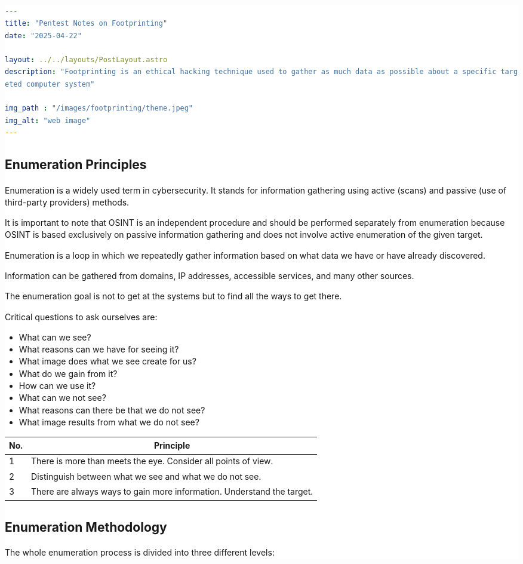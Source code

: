 ```yaml
---
title: "Pentest Notes on Footprinting"
date: "2025-04-22"

layout: ../../layouts/PostLayout.astro
description: "Footprinting is an ethical hacking technique used to gather as much data as possible about a specific targeted computer system"

img_path : "/images/footprinting/theme.jpeg"
img_alt: "web image"
---
```


## Enumeration Principles

Enumeration is a widely used term in cybersecurity. It stands for information gathering using active (scans) and passive (use of third-party providers) methods. 

It is important to note that OSINT is an independent procedure and should be performed separately from enumeration because OSINT is based exclusively on passive information gathering and does not involve active enumeration of the given target. 

Enumeration is a loop in which we repeatedly gather information based on what data we have or have already discovered.

Information can be gathered from domains, IP addresses, accessible services, and many other sources.

The enumeration goal is not to get at the systems but to find all the ways to get there.

Critical questions to ask ourselves are:

- What can we see?
- What reasons can we have for seeing it?
- What image does what we see create for us?
- What do we gain from it?
- How can we use it?
- What can we not see?
- What reasons can there be that we do not see?
- What image results from what we do not see?

| No. | Principle |
| --- | --- |
| 1 | There is more than meets the eye. Consider all points of view. |
| 2 | Distinguish between what we see and what we do not see. |
| 3 | There are always ways to gain more information. Understand the target. |

## Enumeration Methodology

The whole enumeration process is divided into three different levels:
